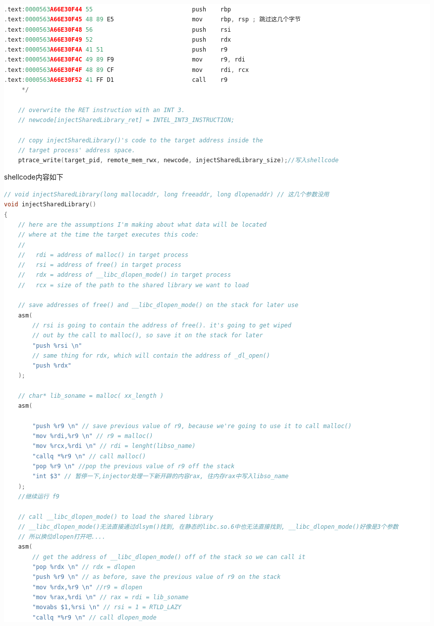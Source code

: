 ```c
.text:0000563A66E30F44 55                            push    rbp
.text:0000563A66E30F45 48 89 E5                      mov     rbp, rsp ; 跳过这几个字节
.text:0000563A66E30F48 56                            push    rsi
.text:0000563A66E30F49 52                            push    rdx
.text:0000563A66E30F4A 41 51                         push    r9
.text:0000563A66E30F4C 49 89 F9                      mov     r9, rdi
.text:0000563A66E30F4F 48 89 CF                      mov     rdi, rcx
.text:0000563A66E30F52 41 FF D1                      call    r9
	 */

	// overwrite the RET instruction with an INT 3.
	// newcode[injectSharedLibrary_ret] = INTEL_INT3_INSTRUCTION;

	// copy injectSharedLibrary()'s code to the target address inside the
	// target process' address space.
	ptrace_write(target_pid, remote_mem_rwx, newcode, injectSharedLibrary_size);//写入shellcode
```

shellcode内容如下

```c
// void injectSharedLibrary(long mallocaddr, long freeaddr, long dlopenaddr) // 这几个参数没用
void injectSharedLibrary()
{
	// here are the assumptions I'm making about what data will be located
	// where at the time the target executes this code:
	//
	//   rdi = address of malloc() in target process
	//   rsi = address of free() in target process
	//   rdx = address of __libc_dlopen_mode() in target process
	//   rcx = size of the path to the shared library we want to load

	// save addresses of free() and __libc_dlopen_mode() on the stack for later use
	asm(
		// rsi is going to contain the address of free(). it's going to get wiped
		// out by the call to malloc(), so save it on the stack for later
		"push %rsi \n"
		// same thing for rdx, which will contain the address of _dl_open()
		"push %rdx"
	);

	// char* lib_soname = malloc( xx_length )
	asm(
		
		"push %r9 \n" // save previous value of r9, because we're going to use it to call malloc()
		"mov %rdi,%r9 \n" // r9 = malloc()
		"mov %rcx,%rdi \n" // rdi = lenght(libso_name)
		"callq *%r9 \n" // call malloc()
		"pop %r9 \n" //pop the previous value of r9 off the stack
		"int $3" // 暂停一下,injector处理一下新开辟的内容rax, 往内存rax中写入libso_name
	);
	//继续运行 f9

	// call __libc_dlopen_mode() to load the shared library
	// __libc_dlopen_mode()无法直接通过dlsym()找到, 在静态的libc.so.6中也无法直接找到, __libc_dlopen_mode()好像是3个参数
	// 所以换位dlopen打开吧....
	asm(
		// get the address of __libc_dlopen_mode() off of the stack so we can call it
		"pop %rdx \n" // rdx = dlopen
		"push %r9 \n" // as before, save the previous value of r9 on the stack
		"mov %rdx,%r9 \n" //r9 = dlopen
		"mov %rax,%rdi \n" // rax = rdi = lib_soname
		"movabs $1,%rsi \n" // rsi = 1 = RTLD_LAZY
		"callq *%r9 \n" // call dlopen_mode
```